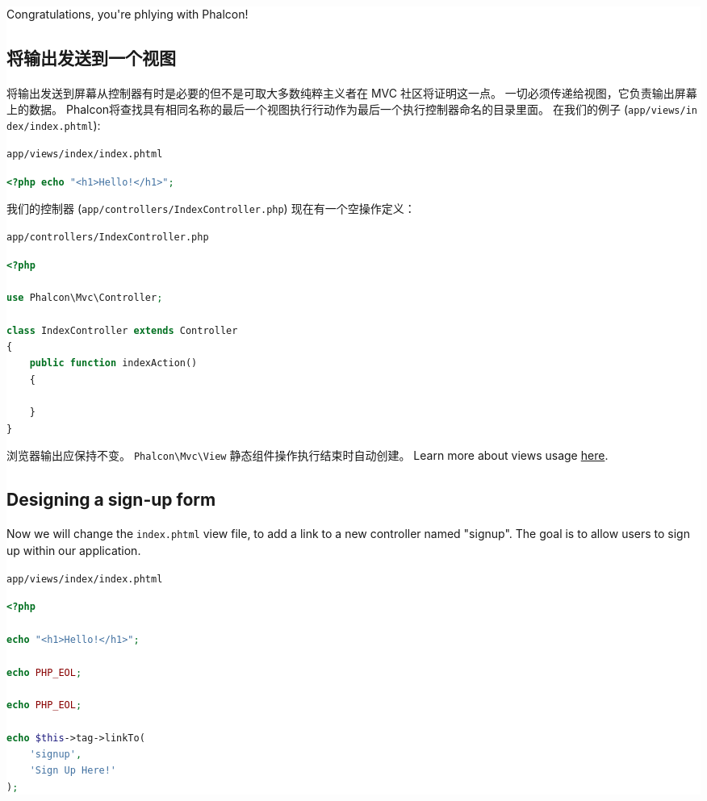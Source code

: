 Congratulations, you're phlying with Phalcon!

<a name='view'></a>

## 将输出发送到一个视图

将输出发送到屏幕从控制器有时是必要的但不是可取大多数纯粹主义者在 MVC 社区将证明这一点。 一切必须传递给视图，它负责输出屏幕上的数据。 Phalcon将查找具有相同名称的最后一个视图执行行动作为最后一个执行控制器命名的目录里面。 在我们的例子 (`app/views/index/index.phtml`):

`app/views/index/index.phtml`

```php
<?php echo "<h1>Hello!</h1>";
```

我们的控制器 (`app/controllers/IndexController.php`) 现在有一个空操作定义：

`app/controllers/IndexController.php`

```php
<?php

use Phalcon\Mvc\Controller;

class IndexController extends Controller
{
    public function indexAction()
    {

    }
}
```

浏览器输出应保持不变。 `Phalcon\Mvc\View` 静态组件操作执行结束时自动创建。 Learn more about views usage [here](/3.4/en/views).

<a name='signup-form'></a>

## Designing a sign-up form

Now we will change the `index.phtml` view file, to add a link to a new controller named "signup". The goal is to allow users to sign up within our application.

`app/views/index/index.phtml`

```php
<?php

echo "<h1>Hello!</h1>";

echo PHP_EOL;

echo PHP_EOL;

echo $this->tag->linkTo(
    'signup',
    'Sign Up Here!'
);
```

